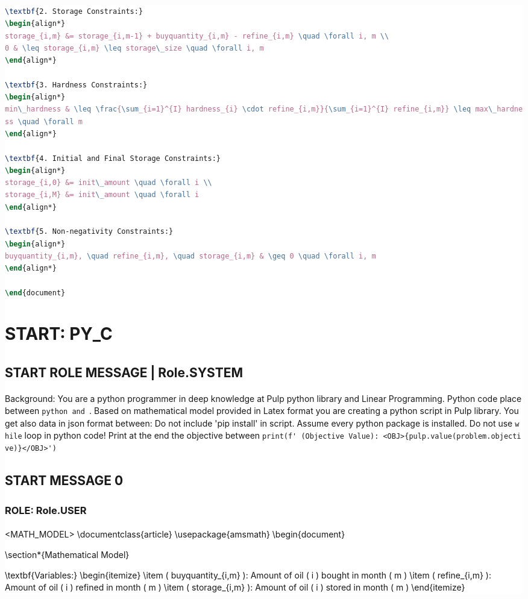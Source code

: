```latex
\textbf{2. Storage Constraints:}
\begin{align*}
storage_{i,m} &= storage_{i,m-1} + buyquantity_{i,m} - refine_{i,m} \quad \forall i, m \\
0 & \leq storage_{i,m} \leq storage\_size \quad \forall i, m
\end{align*}

\textbf{3. Hardness Constraints:}
\begin{align*}
min\_hardness & \leq \frac{\sum_{i=1}^{I} hardness_{i} \cdot refine_{i,m}}{\sum_{i=1}^{I} refine_{i,m}} \leq max\_hardness \quad \forall m
\end{align*}

\textbf{4. Initial and Final Storage Constraints:}
\begin{align*}
storage_{i,0} &= init\_amount \quad \forall i \\
storage_{i,M} &= init\_amount \quad \forall i
\end{align*}

\textbf{5. Non-negativity Constraints:}
\begin{align*}
buyquantity_{i,m}, \quad refine_{i,m}, \quad storage_{i,m} & \geq 0 \quad \forall i, m
\end{align*}

\end{document}
```

# START: PY_C 
## START ROLE MESSAGE | Role.SYSTEM 
Background: You are a python programmer in deep knowledge at Pulp python library and Linear Programming. Python code place between ```python and ```. Based on mathematical model provided in Latex format you are creating a python script in Pulp library. You get also data in json format between: <DATA></DATA> Do not include 'pip install' in script. Assume every python package is installed. Do not use `while` loop in python code! Print at the end the objective between <OBJ></OBJ> `print(f' (Objective Value): <OBJ>{pulp.value(problem.objective)}</OBJ>')` 
## START MESSAGE 0 
### ROLE: Role.USER
<MATH_MODEL>
\documentclass{article}
\usepackage{amsmath}
\begin{document}

\section*{Mathematical Model}

\textbf{Variables:}
\begin{itemize}
    \item \( buyquantity_{i,m} \): Amount of oil \( i \) bought in month \( m \)
    \item \( refine_{i,m} \): Amount of oil \( i \) refined in month \( m \)
    \item \( storage_{i,m} \): Amount of oil \( i \) stored in month \( m \)
\end{itemize}
